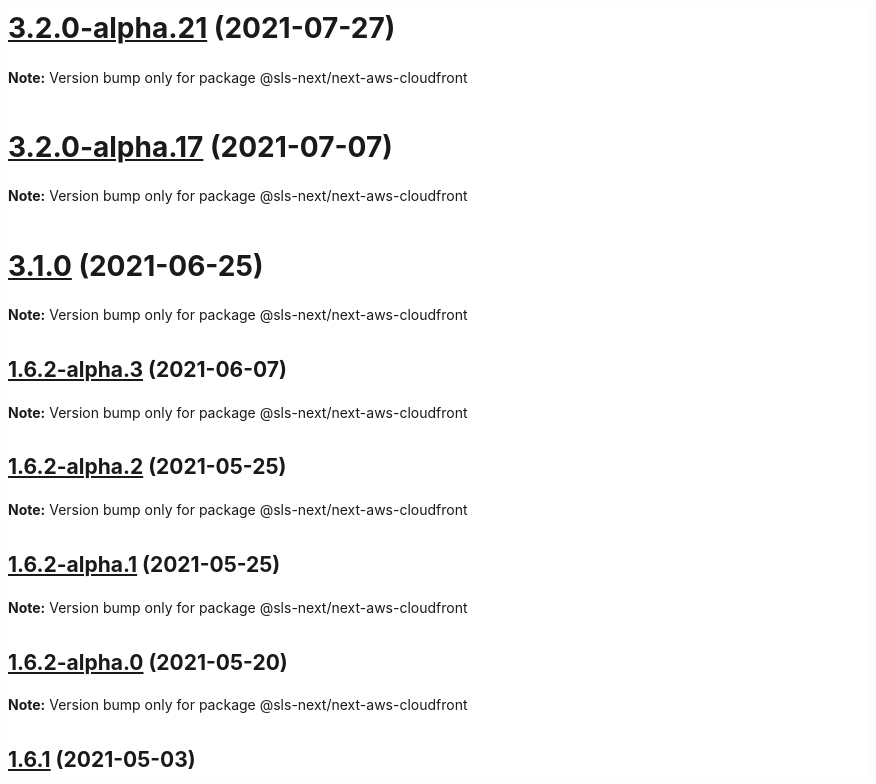 # [3.2.0-alpha.21](https://github.com/serverless-nextjs/serverless-next.js/compare/v3.2.0-alpha.20...v3.2.0-alpha.21) (2021-07-27)

**Note:** Version bump only for package @sls-next/next-aws-cloudfront

# [3.2.0-alpha.17](https://github.com/serverless-nextjs/serverless-next.js/compare/v3.2.0-alpha.16...v3.2.0-alpha.17) (2021-07-07)

**Note:** Version bump only for package @sls-next/next-aws-cloudfront

# [3.1.0](https://github.com/serverless-nextjs/serverless-next.js/compare/v3.1.0-alpha.16...v3.1.0) (2021-06-25)

**Note:** Version bump only for package @sls-next/next-aws-cloudfront

## [1.6.2-alpha.3](https://github.com/serverless-nextjs/serverless-next.js/compare/@sls-next/next-aws-cloudfront@1.6.2-alpha.2...@sls-next/next-aws-cloudfront@1.6.2-alpha.3) (2021-06-07)

**Note:** Version bump only for package @sls-next/next-aws-cloudfront

## [1.6.2-alpha.2](https://github.com/serverless-nextjs/serverless-next.js/compare/@sls-next/next-aws-cloudfront@1.6.2-alpha.1...@sls-next/next-aws-cloudfront@1.6.2-alpha.2) (2021-05-25)

**Note:** Version bump only for package @sls-next/next-aws-cloudfront

## [1.6.2-alpha.1](https://github.com/serverless-nextjs/serverless-next.js/compare/@sls-next/next-aws-cloudfront@1.6.2-alpha.0...@sls-next/next-aws-cloudfront@1.6.2-alpha.1) (2021-05-25)

**Note:** Version bump only for package @sls-next/next-aws-cloudfront

## [1.6.2-alpha.0](https://github.com/serverless-nextjs/serverless-next.js/compare/@sls-next/next-aws-cloudfront@1.6.1...@sls-next/next-aws-cloudfront@1.6.2-alpha.0) (2021-05-20)

**Note:** Version bump only for package @sls-next/next-aws-cloudfront

## [1.6.1](https://github.com/serverless-nextjs/serverless-next.js/compare/@sls-next/next-aws-cloudfront@1.6.1-alpha.0...@sls-next/next-aws-cloudfront@1.6.1) (2021-05-03)
